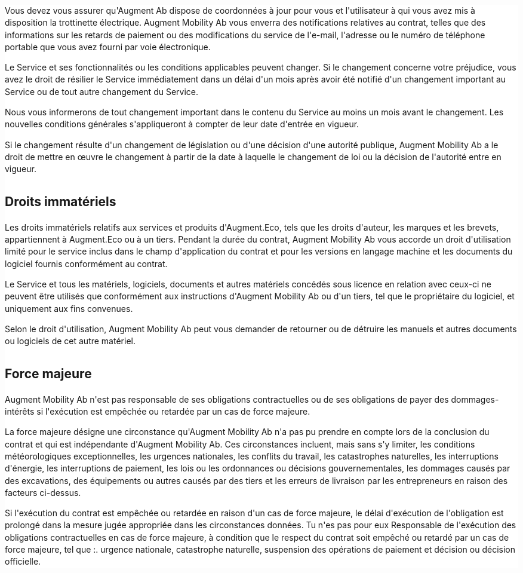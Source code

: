 Vous devez vous assurer qu'Augment Ab dispose de coordonnées à jour pour vous et l'utilisateur à qui vous avez mis à disposition la trottinette électrique. Augment Mobility Ab vous enverra des notifications relatives au contrat, telles que des informations sur les retards de paiement ou des modifications du service de l'e-mail, l'adresse ou le numéro de téléphone portable que vous avez fourni par voie électronique.

Le Service et ses fonctionnalités ou les conditions applicables peuvent changer. Si le changement concerne votre préjudice, vous avez le droit de résilier le Service immédiatement dans un délai d'un mois après avoir été notifié d'un changement important au Service ou de tout autre changement du Service.

Nous vous informerons de tout changement important dans le contenu du Service au moins un mois avant le changement. Les nouvelles conditions générales s'appliqueront à compter de leur date d'entrée en vigueur.

Si le changement résulte d'un changement de législation ou d'une décision d'une autorité publique, Augment Mobility Ab a le droit de mettre en œuvre le changement à partir de la date à laquelle le changement de loi ou la décision de l'autorité entre en vigueur.

<div class="page"/>

## Droits immatériels

Les droits immatériels relatifs aux services et produits d'Augment.Eco, tels que les droits d'auteur, les marques et les brevets, appartiennent à Augment.Eco ou à un tiers. Pendant la durée du contrat, Augment Mobility Ab vous accorde un droit d'utilisation limité pour le service inclus dans le champ d'application du contrat et pour les versions en langage machine et les documents du logiciel fournis conformément au contrat.

Le Service et tous les matériels, logiciels, documents et autres matériels concédés sous licence en relation avec ceux-ci ne peuvent être utilisés que conformément aux instructions d'Augment Mobility Ab ou d'un tiers, tel que le propriétaire du logiciel, et uniquement aux fins convenues.

Selon le droit d'utilisation, Augment Mobility Ab peut vous demander de retourner ou de détruire les manuels et autres documents ou logiciels de cet autre matériel.

## Force majeure

Augment Mobility Ab n'est pas responsable de ses obligations contractuelles ou de ses obligations de payer des dommages-intérêts si l'exécution est empêchée ou retardée par un cas de force majeure.

La force majeure désigne une circonstance qu'Augment Mobility Ab n'a pas pu prendre en compte lors de la conclusion du contrat et qui est indépendante d'Augment Mobility Ab. Ces circonstances incluent, mais sans s'y limiter, les conditions météorologiques exceptionnelles, les urgences nationales, les conflits du travail, les catastrophes naturelles, les interruptions d'énergie, les interruptions de paiement, les lois ou les ordonnances ou décisions gouvernementales, les dommages causés par des excavations, des équipements ou autres causés par des tiers et les erreurs de livraison par les entrepreneurs en raison des facteurs ci-dessus.

Si l'exécution du contrat est empêchée ou retardée en raison d'un cas de force majeure, le délai d'exécution de l'obligation est prolongé dans la mesure jugée appropriée dans les circonstances données. Tu n'es pas pour eux Responsable de l'exécution des obligations contractuelles en cas de force majeure, à condition que le respect du contrat soit empêché ou retardé par un cas de force majeure, tel que :. urgence nationale, catastrophe naturelle, suspension des opérations de paiement et décision ou décision officielle.
